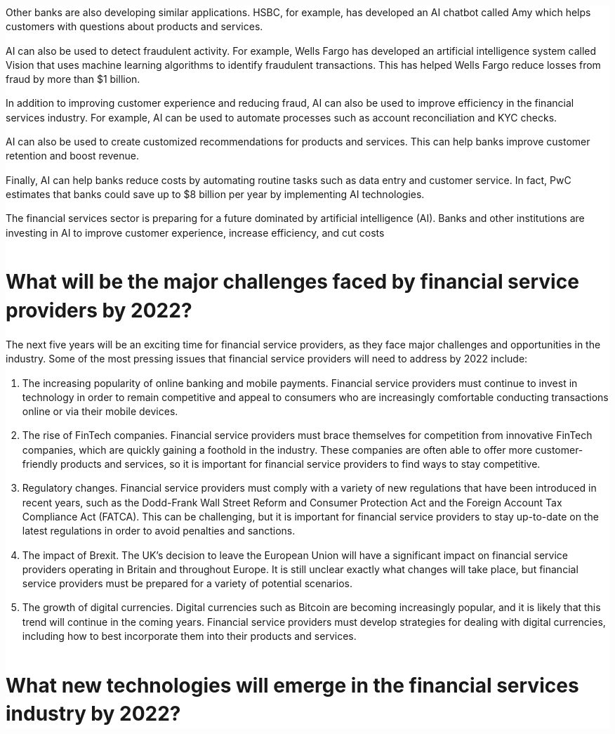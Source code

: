 Other banks are also developing similar applications. HSBC, for example, has developed an AI chatbot called Amy which helps customers with questions about products and services.

AI can also be used to detect fraudulent activity. For example, Wells Fargo has developed an artificial intelligence system called Vision that uses machine learning algorithms to identify fraudulent transactions. This has helped Wells Fargo reduce losses from fraud by more than $1 billion.

In addition to improving customer experience and reducing fraud, AI can also be used to improve efficiency in the financial services industry. For example, AI can be used to automate processes such as account reconciliation and KYC checks.

AI can also be used to create customized recommendations for products and services. This can help banks improve customer retention and boost revenue.

Finally, AI can help banks reduce costs by automating routine tasks such as data entry and customer service. In fact, PwC estimates that banks could save up to $8 billion per year by implementing AI technologies.

The financial services sector is preparing for a future dominated by artificial intelligence (AI). Banks and other institutions are investing in AI to improve customer experience, increase efficiency, and cut costs

#  What will be the major challenges faced by financial service providers by 2022?

The next five years will be an exciting time for financial service providers, as they face major challenges and opportunities in the industry. Some of the most pressing issues that financial service providers will need to address by 2022 include:

1. The increasing popularity of online banking and mobile payments. Financial service providers must continue to invest in technology in order to remain competitive and appeal to consumers who are increasingly comfortable conducting transactions online or via their mobile devices.

2. The rise of FinTech companies. Financial service providers must brace themselves for competition from innovative FinTech companies, which are quickly gaining a foothold in the industry. These companies are often able to offer more customer-friendly products and services, so it is important for financial service providers to find ways to stay competitive.

3. Regulatory changes. Financial service providers must comply with a variety of new regulations that have been introduced in recent years, such as the Dodd-Frank Wall Street Reform and Consumer Protection Act and the Foreign Account Tax Compliance Act (FATCA). This can be challenging, but it is important for financial service providers to stay up-to-date on the latest regulations in order to avoid penalties and sanctions.

4. The impact of Brexit. The UK’s decision to leave the European Union will have a significant impact on financial service providers operating in Britain and throughout Europe. It is still unclear exactly what changes will take place, but financial service providers must be prepared for a variety of potential scenarios.

5. The growth of digital currencies. Digital currencies such as Bitcoin are becoming increasingly popular, and it is likely that this trend will continue in the coming years. Financial service providers must develop strategies for dealing with digital currencies, including how to best incorporate them into their products and services.

#  What new technologies will emerge in the financial services industry by 2022?
